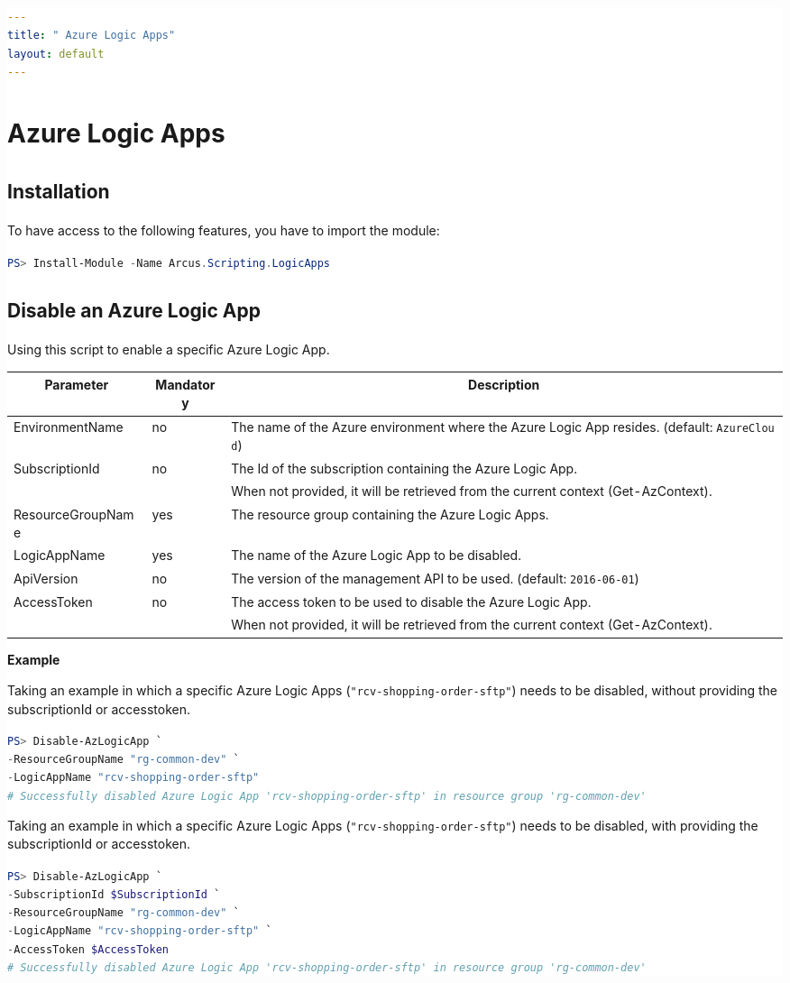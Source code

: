 ```yaml
---
title: " Azure Logic Apps"
layout: default
---
```


# Azure Logic Apps

## Installation

To have access to the following features, you have to import the module:

```powershell
PS> Install-Module -Name Arcus.Scripting.LogicApps
```

## Disable an Azure Logic App

Using this script to enable a specific Azure Logic App.  

| Parameter         | Mandatory | Description                                                                                                         |
| ----------------- | --------- | ------------------------------------------------------------------------------------------------------------------- |
| EnvironmentName   | no        | The name of the Azure environment where the Azure Logic App resides. (default: `AzureCloud`)                        |
| SubscriptionId    | no        | The Id of the subscription containing the Azure Logic App.                                                          |
|                   |           | When not provided, it will be retrieved from the current context (Get-AzContext).                                   |
| ResourceGroupName | yes       | The resource group containing the Azure Logic Apps.                                                                 |
| LogicAppName      | yes       | The name of the Azure Logic App to be disabled.                                                                     |
| ApiVersion        | no        | The version of the management API to be used.  (default: `2016-06-01`)                                              |
| AccessToken       | no        | The access token to be used to disable the Azure Logic App.                                                         |
|                   |           | When not provided, it will be retrieved from the current context (Get-AzContext).                                   |

**Example**

Taking an example in which a specific Azure Logic Apps (`"rcv-shopping-order-sftp"`) needs to be disabled, without providing the subscriptionId or accesstoken.  

```powershell
PS> Disable-AzLogicApp `
-ResourceGroupName "rg-common-dev" `
-LogicAppName "rcv-shopping-order-sftp"
# Successfully disabled Azure Logic App 'rcv-shopping-order-sftp' in resource group 'rg-common-dev'
```

Taking an example in which a specific Azure Logic Apps (`"rcv-shopping-order-sftp"`) needs to be disabled, with providing the subscriptionId or accesstoken.  

```powershell
PS> Disable-AzLogicApp `
-SubscriptionId $SubscriptionId `
-ResourceGroupName "rg-common-dev" `
-LogicAppName "rcv-shopping-order-sftp" `
-AccessToken $AccessToken
# Successfully disabled Azure Logic App 'rcv-shopping-order-sftp' in resource group 'rg-common-dev'
```
